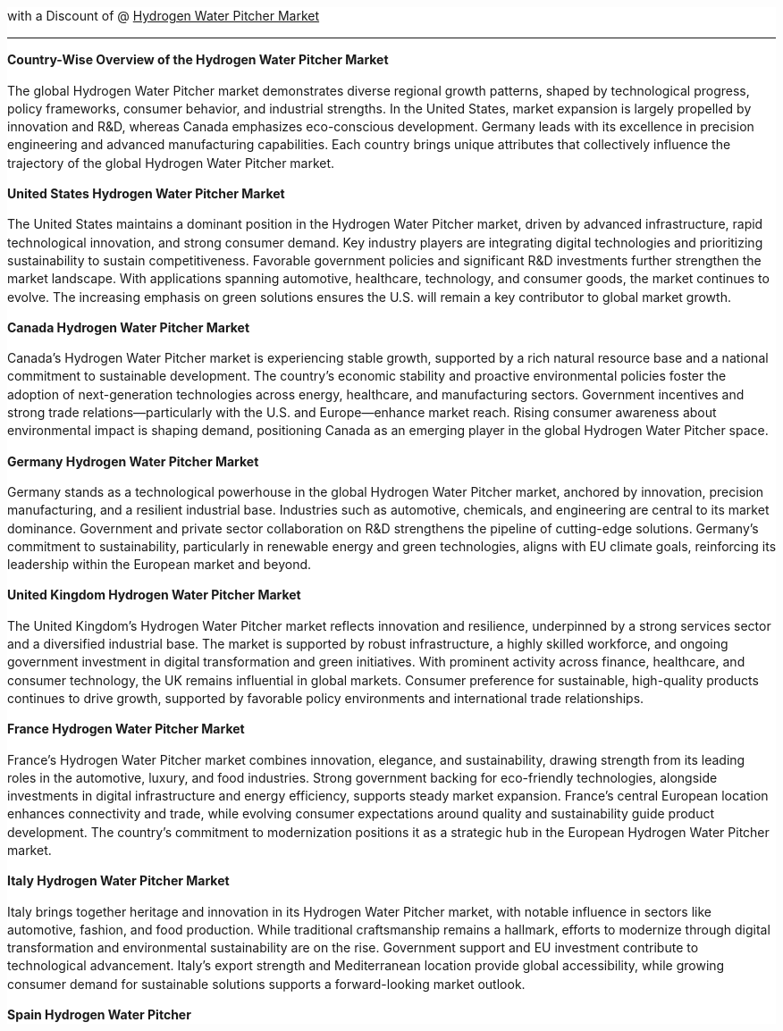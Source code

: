 with a Discount of @</strong> <a href="https://www.marketresearchintellect.com/ask-for-discount/?rid=1055296&amp;utm_source=Github-April&amp;utm_medium=019">Hydrogen Water Pitcher Market</a></p></blockquote><hr /><p class="" data-start="217" data-end="261"><strong data-start="217" data-end="261">Country-Wise Overview of the Hydrogen Water Pitcher Market</strong></p><p class="" data-start="263" data-end="774">The global Hydrogen Water Pitcher market demonstrates diverse regional growth patterns, shaped by technological progress, policy frameworks, consumer behavior, and industrial strengths. In the United States, market expansion is largely propelled by innovation and R&amp;D, whereas Canada emphasizes eco-conscious development. Germany leads with its excellence in precision engineering and advanced manufacturing capabilities. Each country brings unique attributes that collectively influence the trajectory of the global Hydrogen Water Pitcher market.</p><p class="" data-start="776" data-end="1421"><strong data-start="776" data-end="805">United States Hydrogen Water Pitcher Market</strong></p><p class="" data-start="776" data-end="1421">The United States maintains a dominant position in the Hydrogen Water Pitcher market, driven by advanced infrastructure, rapid technological innovation, and strong consumer demand. Key industry players are integrating digital technologies and prioritizing sustainability to sustain competitiveness. Favorable government policies and significant R&amp;D investments further strengthen the market landscape. With applications spanning automotive, healthcare, technology, and consumer goods, the market continues to evolve. The increasing emphasis on green solutions ensures the U.S. will remain a key contributor to global market growth.</p><p class="" data-start="1423" data-end="2019"><strong data-start="1423" data-end="1445">Canada Hydrogen Water Pitcher Market</strong></p><p class="" data-start="1423" data-end="2019">Canada&rsquo;s Hydrogen Water Pitcher market is experiencing stable growth, supported by a rich natural resource base and a national commitment to sustainable development. The country&rsquo;s economic stability and proactive environmental policies foster the adoption of next-generation technologies across energy, healthcare, and manufacturing sectors. Government incentives and strong trade relations&mdash;particularly with the U.S. and Europe&mdash;enhance market reach. Rising consumer awareness about environmental impact is shaping demand, positioning Canada as an emerging player in the global Hydrogen Water Pitcher space.</p><p class="" data-start="2021" data-end="2591"><strong data-start="2021" data-end="2044">Germany Hydrogen Water Pitcher Market</strong></p><p class="" data-start="2021" data-end="2591">Germany stands as a technological powerhouse in the global Hydrogen Water Pitcher market, anchored by innovation, precision manufacturing, and a resilient industrial base. Industries such as automotive, chemicals, and engineering are central to its market dominance. Government and private sector collaboration on R&amp;D strengthens the pipeline of cutting-edge solutions. Germany&rsquo;s commitment to sustainability, particularly in renewable energy and green technologies, aligns with EU climate goals, reinforcing its leadership within the European market and beyond.</p><p class="" data-start="2593" data-end="3221"><strong data-start="2593" data-end="2623">United Kingdom Hydrogen Water Pitcher Market</strong></p><p class="" data-start="2593" data-end="3221">The United Kingdom&rsquo;s Hydrogen Water Pitcher market reflects innovation and resilience, underpinned by a strong services sector and a diversified industrial base. The market is supported by robust infrastructure, a highly skilled workforce, and ongoing government investment in digital transformation and green initiatives. With prominent activity across finance, healthcare, and consumer technology, the UK remains influential in global markets. Consumer preference for sustainable, high-quality products continues to drive growth, supported by favorable policy environments and international trade relationships.</p><p class="" data-start="3223" data-end="3838"><strong data-start="3223" data-end="3245">France Hydrogen Water Pitcher Market</strong></p><p class="" data-start="3223" data-end="3838">France&rsquo;s Hydrogen Water Pitcher market combines innovation, elegance, and sustainability, drawing strength from its leading roles in the automotive, luxury, and food industries. Strong government backing for eco-friendly technologies, alongside investments in digital infrastructure and energy efficiency, supports steady market expansion. France&rsquo;s central European location enhances connectivity and trade, while evolving consumer expectations around quality and sustainability guide product development. The country&rsquo;s commitment to modernization positions it as a strategic hub in the European Hydrogen Water Pitcher market.</p><p class="" data-start="3840" data-end="4422"><strong data-start="3840" data-end="3861">Italy Hydrogen Water Pitcher Market</strong></p><p class="" data-start="3840" data-end="4422">Italy brings together heritage and innovation in its Hydrogen Water Pitcher market, with notable influence in sectors like automotive, fashion, and food production. While traditional craftsmanship remains a hallmark, efforts to modernize through digital transformation and environmental sustainability are on the rise. Government support and EU investment contribute to technological advancement. Italy&rsquo;s export strength and Mediterranean location provide global accessibility, while growing consumer demand for sustainable solutions supports a forward-looking market outlook.</p><p class="" data-start="4424" data-end="4975"><strong data-start="4424" data-end="4445">Spain Hydrogen Water Pitcher